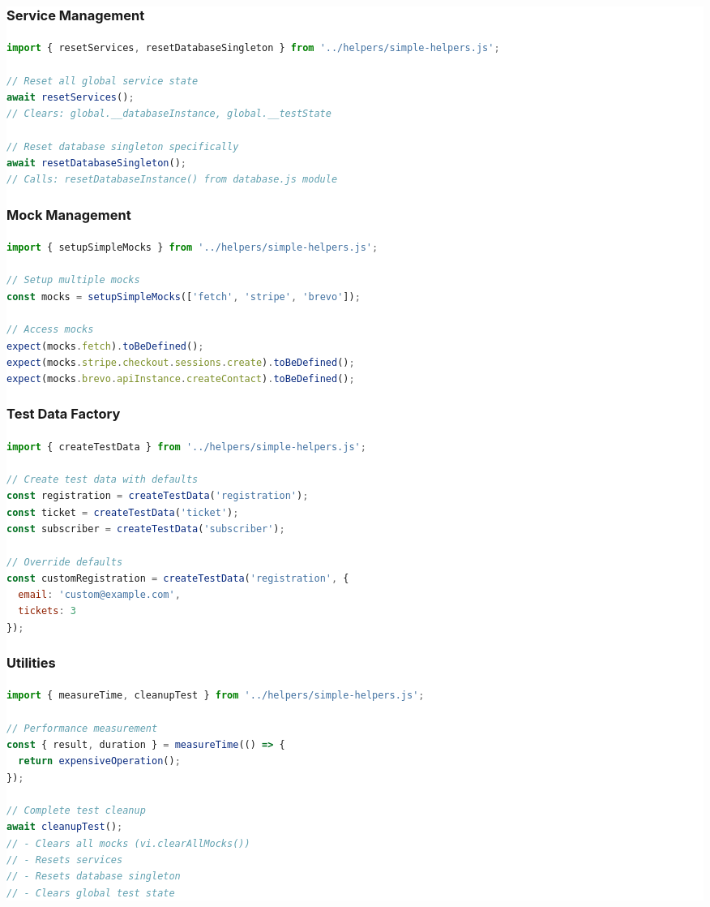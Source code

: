 ### Service Management

```javascript
import { resetServices, resetDatabaseSingleton } from '../helpers/simple-helpers.js';

// Reset all global service state
await resetServices(); 
// Clears: global.__databaseInstance, global.__testState

// Reset database singleton specifically
await resetDatabaseSingleton();
// Calls: resetDatabaseInstance() from database.js module
```

### Mock Management

```javascript
import { setupSimpleMocks } from '../helpers/simple-helpers.js';

// Setup multiple mocks
const mocks = setupSimpleMocks(['fetch', 'stripe', 'brevo']);

// Access mocks
expect(mocks.fetch).toBeDefined();
expect(mocks.stripe.checkout.sessions.create).toBeDefined();
expect(mocks.brevo.apiInstance.createContact).toBeDefined();
```

### Test Data Factory

```javascript
import { createTestData } from '../helpers/simple-helpers.js';

// Create test data with defaults
const registration = createTestData('registration');
const ticket = createTestData('ticket');
const subscriber = createTestData('subscriber');

// Override defaults
const customRegistration = createTestData('registration', {
  email: 'custom@example.com',
  tickets: 3
});
```

### Utilities

```javascript
import { measureTime, cleanupTest } from '../helpers/simple-helpers.js';

// Performance measurement
const { result, duration } = measureTime(() => {
  return expensiveOperation();
});

// Complete test cleanup
await cleanupTest();
// - Clears all mocks (vi.clearAllMocks())
// - Resets services 
// - Resets database singleton
// - Clears global test state
```
